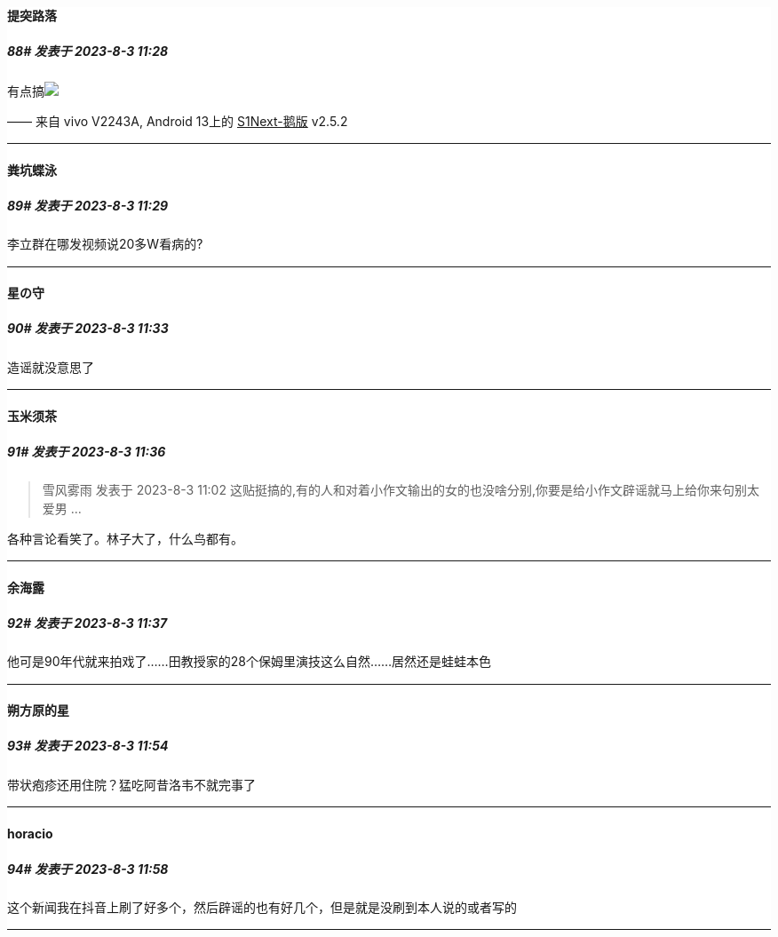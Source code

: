 ####  提突路落  
##### 88#       发表于 2023-8-3 11:28

有点搞<img src="https://p.sda1.dev/12/c214a7ac77d9f18c8c11771ec1366948/IMG_CMP_129894880.jpeg" referrerpolicy="no-referrer">

—— 来自 vivo V2243A, Android 13上的 [S1Next-鹅版](https://github.com/ykrank/S1-Next/releases) v2.5.2

*****

####  粪坑蝶泳  
##### 89#       发表于 2023-8-3 11:29

李立群在哪发视频说20多W看病的?

*****

####  星の守  
##### 90#       发表于 2023-8-3 11:33

造谣就没意思了


*****

####  玉米须茶  
##### 91#       发表于 2023-8-3 11:36

<blockquote>雪风雾雨 发表于 2023-8-3 11:02
这贴挺搞的,有的人和对着小作文输出的女的也没啥分别,你要是给小作文辟谣就马上给你来句别太爱男 ...</blockquote>
各种言论看笑了。林子大了，什么鸟都有。

*****

####  余海露  
##### 92#       发表于 2023-8-3 11:37

他可是90年代就来拍戏了……田教授家的28个保姆里演技这么自然……居然还是蛙蛙本色


*****

####  朔方原的星  
##### 93#       发表于 2023-8-3 11:54

带状疱疹还用住院？猛吃阿昔洛韦不就完事了

*****

####  horacio  
##### 94#       发表于 2023-8-3 11:58

这个新闻我在抖音上刷了好多个，然后辟谣的也有好几个，但是就是没刷到本人说的或者写的

*****

